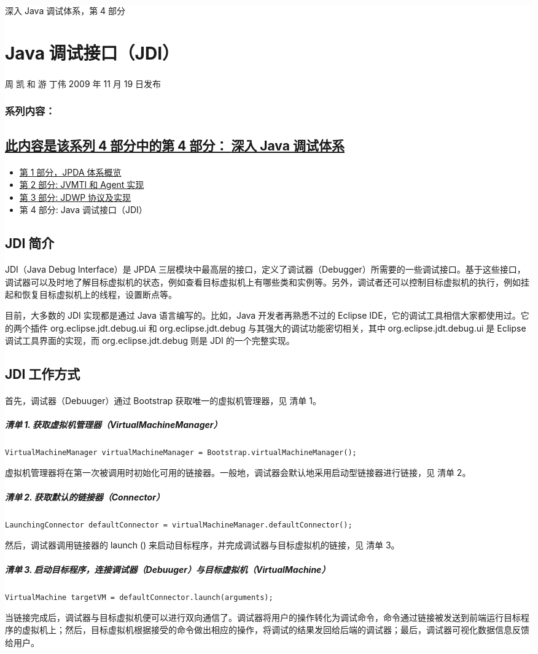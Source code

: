 深入 Java 调试体系，第 4 部分

# Java 调试接口（JDI）

周 凯 和 游 丁伟
2009 年 11 月 19 日发布

### 系列内容：

## [此内容是该系列 4 部分中的第 4 部分： **深入 Java 调试体系**](javascript:void();)

- [第 1 部分，JPDA 体系概览](http://www.ibm.com/developerworks/cn/java/j-lo-jpda1/index.html?ca=drs-)
- [第 2 部分: JVMTI 和 Agent 实现](http://www.ibm.com/developerworks/cn/java/j-lo-jpda2/index.html?ca=drs-)
- [第 3 部分: JDWP 协议及实现](http://www.ibm.com/developerworks/cn/java/j-lo-jpda3/index.html?ca=drs-)
- 第 4 部分: Java 调试接口（JDI）

## JDI 简介

JDI（Java Debug Interface）是 JPDA 三层模块中最高层的接口，定义了调试器（Debugger）所需要的一些调试接口。基于这些接口，调试器可以及时地了解目标虚拟机的状态，例如查看目标虚拟机上有哪些类和实例等。另外，调试者还可以控制目标虚拟机的执行，例如挂起和恢复目标虚拟机上的线程，设置断点等。

目前，大多数的 JDI 实现都是通过 Java 语言编写的。比如，Java 开发者再熟悉不过的 Eclipse IDE，它的调试工具相信大家都使用过。它的两个插件 org.eclipse.jdt.debug.ui 和 org.eclipse.jdt.debug 与其强大的调试功能密切相关，其中 org.eclipse.jdt.debug.ui 是 Eclipse 调试工具界面的实现，而 org.eclipse.jdt.debug 则是 JDI 的一个完整实现。

## JDI 工作方式

首先，调试器（Debuuger）通过 Bootstrap 获取唯一的虚拟机管理器，见 清单 1。

##### 清单 1. 获取虚拟机管理器（VirtualMachineManager）

```
VirtualMachineManager virtualMachineManager = Bootstrap.virtualMachineManager();
```

虚拟机管理器将在第一次被调用时初始化可用的链接器。一般地，调试器会默认地采用启动型链接器进行链接，见 清单 2。

##### 清单 2. 获取默认的链接器（Connector）

```
LaunchingConnector defaultConnector = virtualMachineManager.defaultConnector();
```

然后，调试器调用链接器的 launch () 来启动目标程序，并完成调试器与目标虚拟机的链接，见 清单 3。

##### 清单 3. 启动目标程序，连接调试器（Debuuger）与目标虚拟机（VirtualMachine）

```
VirtualMachine targetVM = defaultConnector.launch(arguments);
```

当链接完成后，调试器与目标虚拟机便可以进行双向通信了。调试器将用户的操作转化为调试命令，命令通过链接被发送到前端运行目标程序的虚拟机上；然后，目标虚拟机根据接受的命令做出相应的操作，将调试的结果发回给后端的调试器；最后，调试器可视化数据信息反馈给用户。
